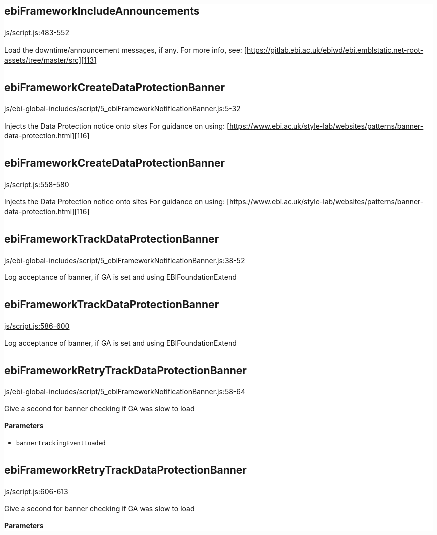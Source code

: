 ## ebiFrameworkIncludeAnnouncements

[js/script.js:483-552][114]

Load the downtime/announcement messages, if any.
For more info, see: [https://gitlab.ebi.ac.uk/ebiwd/ebi.emblstatic.net-root-assets/tree/master/src][113]

## ebiFrameworkCreateDataProtectionBanner

[js/ebi-global-includes/script/5_ebiFrameworkNotificationBanner.js:5-32][115]

Injects the Data Protection notice onto sites
For guidance on using: [https://www.ebi.ac.uk/style-lab/websites/patterns/banner-data-protection.html][116]

## ebiFrameworkCreateDataProtectionBanner

[js/script.js:558-580][117]

Injects the Data Protection notice onto sites
For guidance on using: [https://www.ebi.ac.uk/style-lab/websites/patterns/banner-data-protection.html][116]

## ebiFrameworkTrackDataProtectionBanner

[js/ebi-global-includes/script/5_ebiFrameworkNotificationBanner.js:38-52][118]

Log acceptance of banner, if GA is set and using EBIFoundationExtend

## ebiFrameworkTrackDataProtectionBanner

[js/script.js:586-600][119]

Log acceptance of banner, if GA is set and using EBIFoundationExtend

## ebiFrameworkRetryTrackDataProtectionBanner

[js/ebi-global-includes/script/5_ebiFrameworkNotificationBanner.js:58-64][120]

Give a second for banner checking if GA was slow to load

**Parameters**

-   `bannerTrackingEventLoaded`  

## ebiFrameworkRetryTrackDataProtectionBanner

[js/script.js:606-613][121]

Give a second for banner checking if GA was slow to load

**Parameters**


[1]: #ebigetparameterbyname
[2]: #ebigetparameterbyname-1
[3]: #ebiframeworkexternallinks
[4]: #ebiframeworkexternallinks-1
[5]: #ebiframeworkmanageglobalsearch
[6]: #ebiframeworkmanageglobalsearch-1
[7]: #ebiframeworksearchnullerror
[8]: #ebiframeworksearchnullerror-1
[9]: #isie
[10]: #isie-1
[11]: #ebitoggleclass
[12]: #ebitoggleclass-1
[13]: #ebiactivateclass
[14]: #ebiactivateclass-1
[15]: #ebiremoveclass
[16]: #ebiremoveclass-1
[17]: #ebiframeworkhideglobalnav
[18]: #ebiframeworkhideglobalnav-1
[19]: #ebiframeworkassignimagebymetatags
[20]: #ebiframeworkassignimagebymetatags-1
[21]: #ebiframeworkpopulateblackbar
[22]: #ebiframeworkpopulateblackbar-1
[23]: #ebigetfacet
[24]: #ebigetfacet-1
[25]: #ebiframeworkactivateblackbar
[26]: #ebiframeworkactivateblackbar-1
[27]: #ebiframeworkinsertembldropdown
[28]: #ebiframeworkinsertembldropdown-1
[29]: #ebiframeworkupdatefoot
[30]: #ebiframeworkupdatefoot-1
[31]: #ebiframeworkupdatefootermeta
[32]: #ebiframeworkupdatefootermeta-1
[33]: #ebiinjectannouncements
[34]: #ebiinjectannouncements-1
[35]: #ebiframeworkincludeannouncements
[36]: #ebiframeworkincludeannouncements-1
[37]: #ebiframeworkcreatedataprotectionbanner
[38]: #ebiframeworkcreatedataprotectionbanner-1
[39]: #ebiframeworktrackdataprotectionbanner
[40]: #ebiframeworktrackdataprotectionbanner-1
[41]: #ebiframeworkretrytrackdataprotectionbanner
[42]: #ebiframeworkretrytrackdataprotectionbanner-1
[43]: #opendataprotectionbanner
[44]: #opendataprotectionbanner-1
[45]: #closedataprotectionbanner
[46]: #closedataprotectionbanner-1
[47]: #ebiframeworkrundataprotectionbanner
[48]: #ebiframeworkrundataprotectionbanner-1
[49]: #resetdataprotectionbanner
[50]: #resetdataprotectionbanner-1
[51]: #ebiframeworkcookiebanner
[52]: #ebiframeworkcookiebanner-1
[53]: #ebiframeworkinvokescripts
[54]: #ebiframeworkinvokescripts-1
[55]: #ebigaindicateloaded
[56]: #settimeout
[57]: #ebilast
[58]: #lastgaeventtime
[59]: #analyticstrackinteraction
[60]: #analytics-tracking
[61]: #ebigainit
[62]: #note
[63]: #addblanktargettoexternallinkebi
[64]: #addexternaltoblankwindowlinksebi
[65]: #activateembldropdown
[66]: #activate-embl-dropdown-menu
[67]: #smoothscrollanchorlinksebi
[68]: #invokeresponsivemenuebi
[69]: #jquery
[70]: #bodydata
[71]: #allow-invokation-of-foundation-and-foundationextendebi-with-data-attributes
[72]: #foundationinvoke
[73]: #foundationextendebi
[74]: #addexternal
[75]: https://github.com/ebiwd/EBI-Framework/blob/f82685e9ad17dc20fe299d329ed25a733478ae79/js/ebi-global-includes/script/1_about.js#L16-L24 "Source code on GitHub"
[76]: https://developer.mozilla.org/docs/Web/JavaScript/Reference/Global_Objects/String
[77]: https://github.com/ebiwd/EBI-Framework/blob/f82685e9ad17dc20fe299d329ed25a733478ae79/js/script.js#L16-L24 "Source code on GitHub"
[78]: https://github.com/ebiwd/EBI-Framework/blob/f82685e9ad17dc20fe299d329ed25a733478ae79/js/ebi-global-includes/script/2_ebiFrameworkExternalLinks.js#L4-L35 "Source code on GitHub"
[79]: https://github.com/ebiwd/EBI-Framework/blob/f82685e9ad17dc20fe299d329ed25a733478ae79/js/script.js#L35-L58 "Source code on GitHub"
[80]: https://github.com/ebiwd/EBI-Framework/blob/f82685e9ad17dc20fe299d329ed25a733478ae79/js/ebi-global-includes/script/3_ebiFrameworkForms.js#L5-L80 "Source code on GitHub"
[81]: https://github.com/ebiwd/EBI-Framework/blob/f82685e9ad17dc20fe299d329ed25a733478ae79/js/script.js#L64-L117 "Source code on GitHub"
[82]: https://github.com/ebiwd/EBI-Framework/blob/f82685e9ad17dc20fe299d329ed25a733478ae79/js/ebi-global-includes/script/3_ebiFrameworkForms.js#L86-L130 "Source code on GitHub"
[83]: https://github.com/ebiwd/EBI-Framework/blob/f82685e9ad17dc20fe299d329ed25a733478ae79/js/script.js#L123-L165 "Source code on GitHub"
[84]: https://github.com/ebiwd/EBI-Framework/blob/f82685e9ad17dc20fe299d329ed25a733478ae79/js/ebi-global-includes/script/4_ebiFrameworkContent.js#L7-L10 "Source code on GitHub"
[85]: https://stackoverflow.com/a/15983064
[86]: https://github.com/ebiwd/EBI-Framework/blob/f82685e9ad17dc20fe299d329ed25a733478ae79/js/script.js#L173-L176 "Source code on GitHub"
[87]: https://github.com/ebiwd/EBI-Framework/blob/f82685e9ad17dc20fe299d329ed25a733478ae79/js/ebi-global-includes/script/4_ebiFrameworkContent.js#L15-L24 "Source code on GitHub"
[88]: https://github.com/ebiwd/EBI-Framework/blob/f82685e9ad17dc20fe299d329ed25a733478ae79/js/script.js#L181-L191 "Source code on GitHub"
[89]: https://github.com/ebiwd/EBI-Framework/blob/f82685e9ad17dc20fe299d329ed25a733478ae79/js/ebi-global-includes/script/4_ebiFrameworkContent.js#L29-L32 "Source code on GitHub"
[90]: https://github.com/ebiwd/EBI-Framework/blob/f82685e9ad17dc20fe299d329ed25a733478ae79/js/script.js#L196-L199 "Source code on GitHub"
[91]: https://github.com/ebiwd/EBI-Framework/blob/f82685e9ad17dc20fe299d329ed25a733478ae79/js/ebi-global-includes/script/4_ebiFrameworkContent.js#L37-L39 "Source code on GitHub"
[92]: https://github.com/ebiwd/EBI-Framework/blob/f82685e9ad17dc20fe299d329ed25a733478ae79/js/script.js#L204-L206 "Source code on GitHub"
[93]: https://github.com/ebiwd/EBI-Framework/blob/f82685e9ad17dc20fe299d329ed25a733478ae79/js/ebi-global-includes/script/4_ebiFrameworkContent.js#L44-L60 "Source code on GitHub"
[94]: https://github.com/ebiwd/EBI-Framework/blob/f82685e9ad17dc20fe299d329ed25a733478ae79/js/script.js#L211-L226 "Source code on GitHub"
[95]: https://github.com/ebiwd/EBI-Framework/blob/f82685e9ad17dc20fe299d329ed25a733478ae79/js/ebi-global-includes/script/4_ebiFrameworkContent.js#L65-L79 "Source code on GitHub"
[96]: https://github.com/ebiwd/EBI-Framework/blob/f82685e9ad17dc20fe299d329ed25a733478ae79/js/script.js#L231-L245 "Source code on GitHub"
[97]: https://github.com/ebiwd/EBI-Framework/blob/f82685e9ad17dc20fe299d329ed25a733478ae79/js/ebi-global-includes/script/4_ebiFrameworkContent.js#L84-L124 "Source code on GitHub"
[98]: https://github.com/ebiwd/EBI-Framework/blob/f82685e9ad17dc20fe299d329ed25a733478ae79/js/script.js#L250-L270 "Source code on GitHub"
[99]: https://github.com/ebiwd/EBI-Framework/blob/f82685e9ad17dc20fe299d329ed25a733478ae79/js/ebi-global-includes/script/4_ebiFrameworkContent.js#L129-L132 "Source code on GitHub"
[100]: https://github.com/ebiwd/EBI-Framework/blob/f82685e9ad17dc20fe299d329ed25a733478ae79/js/script.js#L275-L278 "Source code on GitHub"
[101]: https://github.com/ebiwd/EBI-Framework/blob/f82685e9ad17dc20fe299d329ed25a733478ae79/js/ebi-global-includes/script/4_ebiFrameworkContent.js#L137-L200 "Source code on GitHub"
[102]: https://github.com/ebiwd/EBI-Framework/blob/f82685e9ad17dc20fe299d329ed25a733478ae79/js/script.js#L283-L345 "Source code on GitHub"
[103]: https://github.com/ebiwd/EBI-Framework/blob/f82685e9ad17dc20fe299d329ed25a733478ae79/js/ebi-global-includes/script/4_ebiFrameworkContent.js#L205-L290 "Source code on GitHub"
[104]: https://github.com/ebiwd/EBI-Framework/blob/f82685e9ad17dc20fe299d329ed25a733478ae79/js/script.js#L350-L396 "Source code on GitHub"
[105]: https://github.com/ebiwd/EBI-Framework/blob/f82685e9ad17dc20fe299d329ed25a733478ae79/js/ebi-global-includes/script/4_ebiFrameworkContent.js#L295-L325 "Source code on GitHub"
[106]: https://github.com/ebiwd/EBI-Framework/blob/f82685e9ad17dc20fe299d329ed25a733478ae79/js/script.js#L401-L413 "Source code on GitHub"
[107]: https://github.com/ebiwd/EBI-Framework/blob/f82685e9ad17dc20fe299d329ed25a733478ae79/js/ebi-global-includes/script/4_ebiFrameworkContent.js#L330-L344 "Source code on GitHub"
[108]: https://github.com/ebiwd/EBI-Framework/blob/f82685e9ad17dc20fe299d329ed25a733478ae79/js/script.js#L418-L433 "Source code on GitHub"
[109]: https://github.com/ebiwd/EBI-Framework/blob/f82685e9ad17dc20fe299d329ed25a733478ae79/js/ebi-global-includes/script/4_ebiFrameworkContent.js#L355-L389 "Source code on GitHub"
[110]: https://developer.mozilla.org/docs/Web/JavaScript/Reference/Global_Objects/Object
[111]: https://github.com/ebiwd/EBI-Framework/blob/f82685e9ad17dc20fe299d329ed25a733478ae79/js/script.js#L444-L477 "Source code on GitHub"
[112]: https://github.com/ebiwd/EBI-Framework/blob/f82685e9ad17dc20fe299d329ed25a733478ae79/js/ebi-global-includes/script/4_ebiFrameworkContent.js#L395-L465 "Source code on GitHub"
[113]: https://gitlab.ebi.ac.uk/ebiwd/ebi.emblstatic.net-root-assets/tree/master/src
[114]: https://github.com/ebiwd/EBI-Framework/blob/f82685e9ad17dc20fe299d329ed25a733478ae79/js/script.js#L483-L552 "Source code on GitHub"
[115]: https://github.com/ebiwd/EBI-Framework/blob/f82685e9ad17dc20fe299d329ed25a733478ae79/js/ebi-global-includes/script/5_ebiFrameworkNotificationBanner.js#L5-L32 "Source code on GitHub"
[116]: https://www.ebi.ac.uk/style-lab/websites/patterns/banner-data-protection.html
[117]: https://github.com/ebiwd/EBI-Framework/blob/f82685e9ad17dc20fe299d329ed25a733478ae79/js/script.js#L558-L580 "Source code on GitHub"
[118]: https://github.com/ebiwd/EBI-Framework/blob/f82685e9ad17dc20fe299d329ed25a733478ae79/js/ebi-global-includes/script/5_ebiFrameworkNotificationBanner.js#L38-L52 "Source code on GitHub"
[119]: https://github.com/ebiwd/EBI-Framework/blob/f82685e9ad17dc20fe299d329ed25a733478ae79/js/script.js#L586-L600 "Source code on GitHub"
[120]: https://github.com/ebiwd/EBI-Framework/blob/f82685e9ad17dc20fe299d329ed25a733478ae79/js/ebi-global-includes/script/5_ebiFrameworkNotificationBanner.js#L58-L64 "Source code on GitHub"
[121]: https://github.com/ebiwd/EBI-Framework/blob/f82685e9ad17dc20fe299d329ed25a733478ae79/js/script.js#L606-L613 "Source code on GitHub"
[122]: https://github.com/ebiwd/EBI-Framework/blob/f82685e9ad17dc20fe299d329ed25a733478ae79/js/ebi-global-includes/script/5_ebiFrameworkNotificationBanner.js#L69-L78 "Source code on GitHub"
[123]: https://github.com/ebiwd/EBI-Framework/blob/f82685e9ad17dc20fe299d329ed25a733478ae79/js/script.js#L618-L627 "Source code on GitHub"
[124]: https://github.com/ebiwd/EBI-Framework/blob/f82685e9ad17dc20fe299d329ed25a733478ae79/js/ebi-global-includes/script/5_ebiFrameworkNotificationBanner.js#L83-L88 "Source code on GitHub"
[125]: https://github.com/ebiwd/EBI-Framework/blob/f82685e9ad17dc20fe299d329ed25a733478ae79/js/script.js#L632-L637 "Source code on GitHub"
[126]: https://github.com/ebiwd/EBI-Framework/blob/f82685e9ad17dc20fe299d329ed25a733478ae79/js/ebi-global-includes/script/5_ebiFrameworkNotificationBanner.js#L119-L208 "Source code on GitHub"
[127]: https://github.com/ebiwd/EBI-Framework/blob/f82685e9ad17dc20fe299d329ed25a733478ae79/js/script.js#L671-L739 "Source code on GitHub"
[128]: https://github.com/ebiwd/EBI-Framework/blob/f82685e9ad17dc20fe299d329ed25a733478ae79/js/ebi-global-includes/script/5_ebiFrameworkNotificationBanner.js#L213-L216 "Source code on GitHub"
[129]: https://github.com/ebiwd/EBI-Framework/blob/f82685e9ad17dc20fe299d329ed25a733478ae79/js/script.js#L744-L747 "Source code on GitHub"
[130]: https://github.com/ebiwd/EBI-Framework/blob/f82685e9ad17dc20fe299d329ed25a733478ae79/js/ebi-global-includes/script/5_ebiFrameworkNotificationBanner.js#L222-L225 "Source code on GitHub"
[131]: https://github.com/ebiwd/EBI-Framework/blob/6707eff40e15036f735637413deed0dcb7392818/js/ebi-global-includes/script/5_ebiFrameworkCookieBanner.js
[132]: https://github.com/ebiwd/EBI-Framework/blob/f82685e9ad17dc20fe299d329ed25a733478ae79/js/script.js#L753-L756 "Source code on GitHub"
[133]: https://github.com/ebiwd/EBI-Framework/blob/f82685e9ad17dc20fe299d329ed25a733478ae79/js/ebi-global-includes/script/6_ebiFrameworkInvokeScripts.js#L7-L20 "Source code on GitHub"
[134]: https://github.com/ebiwd/EBI-Framework/blob/f82685e9ad17dc20fe299d329ed25a733478ae79/js/script.js#L767-L780 "Source code on GitHub"
[135]: https://github.com/ebiwd/EBI-Framework/blob/f82685e9ad17dc20fe299d329ed25a733478ae79/js/foundationExtendEBI.js#L12-L34 "Source code on GitHub"
[136]: https://developer.mozilla.org/docs/Web/JavaScript/Reference/Global_Objects/Number
[137]: https://github.com/ebiwd/EBI-Framework/blob/f82685e9ad17dc20fe299d329ed25a733478ae79/js/foundationExtendEBI.js#L19-L26 "Source code on GitHub"
[138]: https://github.com/ebiwd/EBI-Framework/blob/f82685e9ad17dc20fe299d329ed25a733478ae79/js/foundationExtendEBI.js#L42-L46 "Source code on GitHub"
[139]: https://github.com/ebiwd/EBI-Framework/blob/f82685e9ad17dc20fe299d329ed25a733478ae79/js/foundationExtendEBI.js#L52-L52 "Source code on GitHub"
[140]: https://developer.mozilla.org/docs/Web/JavaScript/Reference/Global_Objects/Date
[141]: https://github.com/ebiwd/EBI-Framework/blob/f82685e9ad17dc20fe299d329ed25a733478ae79/js/foundationExtendEBI.js#L71-L102 "Source code on GitHub"
[142]: https://developer.mozilla.org/docs/Web/API/Element
[143]: https://github.com/ebiwd/EBI-Framework/blob/f82685e9ad17dc20fe299d329ed25a733478ae79/js/foundationExtendEBI.js#L111-L194 "Source code on GitHub"
[144]: https://github.com/ebiwd/EBI-Framework/blob/f82685e9ad17dc20fe299d329ed25a733478ae79/js/foundationExtendEBI.js#L200-L207 "Source code on GitHub"
[145]: https://github.com/ebiwd/EBI-Framework/blob/f82685e9ad17dc20fe299d329ed25a733478ae79/js/foundationExtendEBI.js#L213-L218 "Source code on GitHub"
[146]: https://github.com/ebiwd/EBI-Framework/blob/f82685e9ad17dc20fe299d329ed25a733478ae79/js/foundationExtendEBI.js#L231-L260 "Source code on GitHub"
[147]: https://github.com/ebiwd/EBI-Framework/blob/f82685e9ad17dc20fe299d329ed25a733478ae79/js/foundationExtendEBI.js#L265-L298 "Source code on GitHub"
[148]: https://github.com/ebiwd/EBI-Framework/blob/f82685e9ad17dc20fe299d329ed25a733478ae79/js/foundationExtendEBI.js#L303-L411 "Source code on GitHub"
[149]: https://github.com/ebiwd/EBI-Framework/blob/f82685e9ad17dc20fe299d329ed25a733478ae79/js/foundationExtendEBI.js#L416-L511 "Source code on GitHub"
[150]: https://github.com/ebiwd/EBI-Framework/blob/f82685e9ad17dc20fe299d329ed25a733478ae79/js/foundationExtendEBI.js#L483-L483 "Source code on GitHub"
[151]: https://github.com/ebiwd/EBI-Framework/issues/77
[152]: https://github.com/ebiwd/EBI-Framework/blob/f82685e9ad17dc20fe299d329ed25a733478ae79/js/foundationExtendEBI.js#L488-L492 "Source code on GitHub"
[153]: https://github.com/ebiwd/EBI-Framework/blob/f82685e9ad17dc20fe299d329ed25a733478ae79/js/foundationExtendEBI.js#L497-L501 "Source code on GitHub"
[154]: https://github.com/ebiwd/EBI-Framework/blob/f82685e9ad17dc20fe299d329ed25a733478ae79/js/foundationExtendEBI.js#L506-L509 "Source code on GitHub"